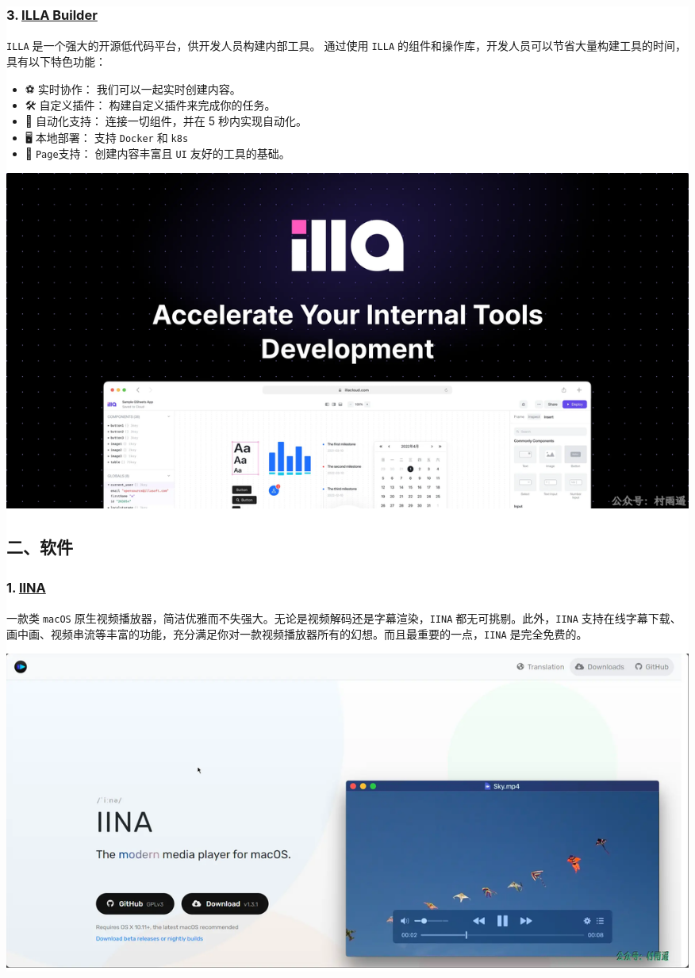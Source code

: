 ### 3. [ILLA Builder](https://github.com/illacloud/illa-builder)

`ILLA` 是一个强大的开源低代码平台，供开发人员构建内部工具。 通过使用 `ILLA` 的组件和操作库，开发人员可以节省大量构建工具的时间，具有以下特色功能：

-   ⚽ 实时协作： 我们可以一起实时创建内容。
-   🛠 自定义插件： 构建自定义插件来完成你的任务。
-   🤖 自动化支持： 连接一切组件，并在 5 秒内实现自动化。
-   🖥 本地部署： 支持 `Docker` 和 `k8s`
-   📝 `Page`支持： 创建内容丰富且 `UI` 友好的工具的基础。

![](assets/image.4yf7tsxh05g0.webp)

## 二、软件

### 1. [IINA](https://iina.io/)

一款类 `macOS` 原生视频播放器，简洁优雅而不失强大。无论是视频解码还是字幕渲染，`IINA` 都无可挑剔。此外，`IINA` 支持在线字幕下载、画中画、视频串流等丰富的功能，充分满足你对一款视频播放器所有的幻想。而且最重要的一点，`IINA` 是完全免费的。

![](assets/iina.webp)
